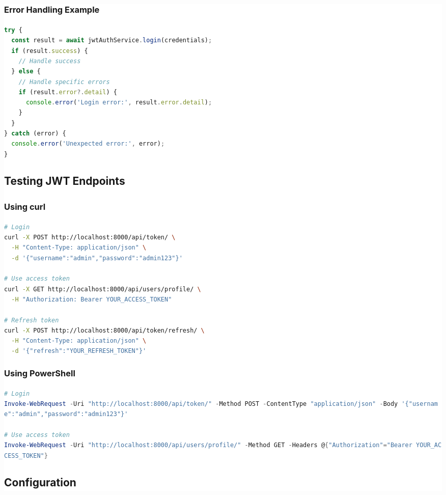 ### Error Handling Example

```javascript
try {
  const result = await jwtAuthService.login(credentials);
  if (result.success) {
    // Handle success
  } else {
    // Handle specific errors
    if (result.error?.detail) {
      console.error('Login error:', result.error.detail);
    }
  }
} catch (error) {
  console.error('Unexpected error:', error);
}
```

## Testing JWT Endpoints

### Using curl

```bash
# Login
curl -X POST http://localhost:8000/api/token/ \
  -H "Content-Type: application/json" \
  -d '{"username":"admin","password":"admin123"}'

# Use access token
curl -X GET http://localhost:8000/api/users/profile/ \
  -H "Authorization: Bearer YOUR_ACCESS_TOKEN"

# Refresh token
curl -X POST http://localhost:8000/api/token/refresh/ \
  -H "Content-Type: application/json" \
  -d '{"refresh":"YOUR_REFRESH_TOKEN"}'
```

### Using PowerShell

```powershell
# Login
Invoke-WebRequest -Uri "http://localhost:8000/api/token/" -Method POST -ContentType "application/json" -Body '{"username":"admin","password":"admin123"}'

# Use access token
Invoke-WebRequest -Uri "http://localhost:8000/api/users/profile/" -Method GET -Headers @{"Authorization"="Bearer YOUR_ACCESS_TOKEN"}
```

## Configuration
